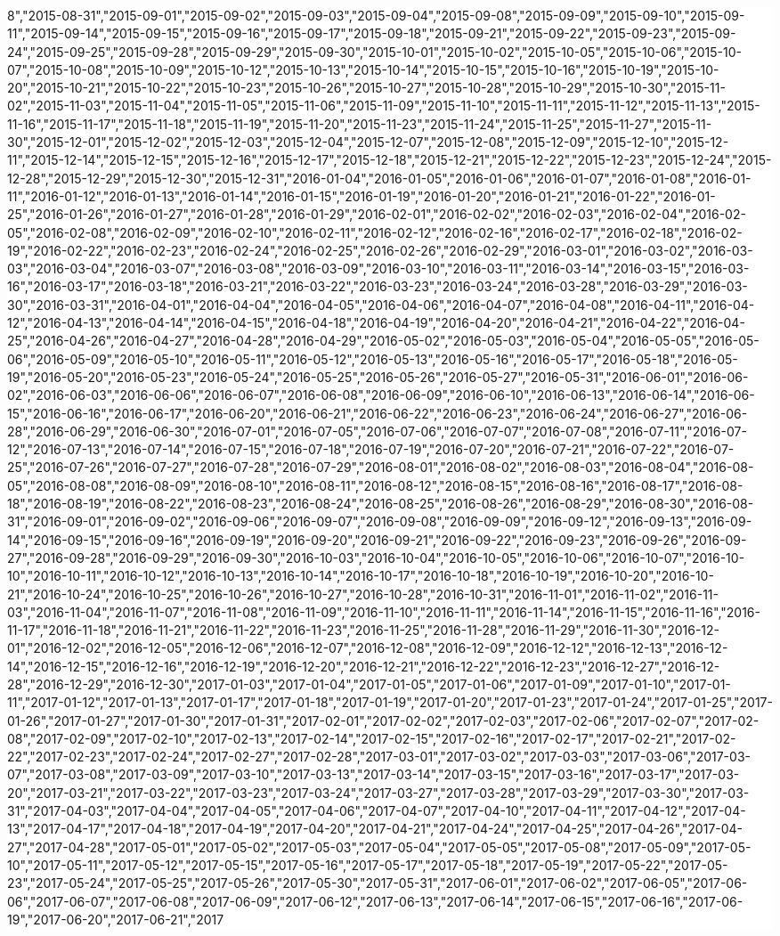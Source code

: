 8","2015-08-31","2015-09-01","2015-09-02","2015-09-03","2015-09-04","2015-09-08","2015-09-09","2015-09-10","2015-09-11","2015-09-14","2015-09-15","2015-09-16","2015-09-17","2015-09-18","2015-09-21","2015-09-22","2015-09-23","2015-09-24","2015-09-25","2015-09-28","2015-09-29","2015-09-30","2015-10-01","2015-10-02","2015-10-05","2015-10-06","2015-10-07","2015-10-08","2015-10-09","2015-10-12","2015-10-13","2015-10-14","2015-10-15","2015-10-16","2015-10-19","2015-10-20","2015-10-21","2015-10-22","2015-10-23","2015-10-26","2015-10-27","2015-10-28","2015-10-29","2015-10-30","2015-11-02","2015-11-03","2015-11-04","2015-11-05","2015-11-06","2015-11-09","2015-11-10","2015-11-11","2015-11-12","2015-11-13","2015-11-16","2015-11-17","2015-11-18","2015-11-19","2015-11-20","2015-11-23","2015-11-24","2015-11-25","2015-11-27","2015-11-30","2015-12-01","2015-12-02","2015-12-03","2015-12-04","2015-12-07","2015-12-08","2015-12-09","2015-12-10","2015-12-11","2015-12-14","2015-12-15","2015-12-16","2015-12-17","2015-12-18","2015-12-21","2015-12-22","2015-12-23","2015-12-24","2015-12-28","2015-12-29","2015-12-30","2015-12-31","2016-01-04","2016-01-05","2016-01-06","2016-01-07","2016-01-08","2016-01-11","2016-01-12","2016-01-13","2016-01-14","2016-01-15","2016-01-19","2016-01-20","2016-01-21","2016-01-22","2016-01-25","2016-01-26","2016-01-27","2016-01-28","2016-01-29","2016-02-01","2016-02-02","2016-02-03","2016-02-04","2016-02-05","2016-02-08","2016-02-09","2016-02-10","2016-02-11","2016-02-12","2016-02-16","2016-02-17","2016-02-18","2016-02-19","2016-02-22","2016-02-23","2016-02-24","2016-02-25","2016-02-26","2016-02-29","2016-03-01","2016-03-02","2016-03-03","2016-03-04","2016-03-07","2016-03-08","2016-03-09","2016-03-10","2016-03-11","2016-03-14","2016-03-15","2016-03-16","2016-03-17","2016-03-18","2016-03-21","2016-03-22","2016-03-23","2016-03-24","2016-03-28","2016-03-29","2016-03-30","2016-03-31","2016-04-01","2016-04-04","2016-04-05","2016-04-06","2016-04-07","2016-04-08","2016-04-11","2016-04-12","2016-04-13","2016-04-14","2016-04-15","2016-04-18","2016-04-19","2016-04-20","2016-04-21","2016-04-22","2016-04-25","2016-04-26","2016-04-27","2016-04-28","2016-04-29","2016-05-02","2016-05-03","2016-05-04","2016-05-05","2016-05-06","2016-05-09","2016-05-10","2016-05-11","2016-05-12","2016-05-13","2016-05-16","2016-05-17","2016-05-18","2016-05-19","2016-05-20","2016-05-23","2016-05-24","2016-05-25","2016-05-26","2016-05-27","2016-05-31","2016-06-01","2016-06-02","2016-06-03","2016-06-06","2016-06-07","2016-06-08","2016-06-09","2016-06-10","2016-06-13","2016-06-14","2016-06-15","2016-06-16","2016-06-17","2016-06-20","2016-06-21","2016-06-22","2016-06-23","2016-06-24","2016-06-27","2016-06-28","2016-06-29","2016-06-30","2016-07-01","2016-07-05","2016-07-06","2016-07-07","2016-07-08","2016-07-11","2016-07-12","2016-07-13","2016-07-14","2016-07-15","2016-07-18","2016-07-19","2016-07-20","2016-07-21","2016-07-22","2016-07-25","2016-07-26","2016-07-27","2016-07-28","2016-07-29","2016-08-01","2016-08-02","2016-08-03","2016-08-04","2016-08-05","2016-08-08","2016-08-09","2016-08-10","2016-08-11","2016-08-12","2016-08-15","2016-08-16","2016-08-17","2016-08-18","2016-08-19","2016-08-22","2016-08-23","2016-08-24","2016-08-25","2016-08-26","2016-08-29","2016-08-30","2016-08-31","2016-09-01","2016-09-02","2016-09-06","2016-09-07","2016-09-08","2016-09-09","2016-09-12","2016-09-13","2016-09-14","2016-09-15","2016-09-16","2016-09-19","2016-09-20","2016-09-21","2016-09-22","2016-09-23","2016-09-26","2016-09-27","2016-09-28","2016-09-29","2016-09-30","2016-10-03","2016-10-04","2016-10-05","2016-10-06","2016-10-07","2016-10-10","2016-10-11","2016-10-12","2016-10-13","2016-10-14","2016-10-17","2016-10-18","2016-10-19","2016-10-20","2016-10-21","2016-10-24","2016-10-25","2016-10-26","2016-10-27","2016-10-28","2016-10-31","2016-11-01","2016-11-02","2016-11-03","2016-11-04","2016-11-07","2016-11-08","2016-11-09","2016-11-10","2016-11-11","2016-11-14","2016-11-15","2016-11-16","2016-11-17","2016-11-18","2016-11-21","2016-11-22","2016-11-23","2016-11-25","2016-11-28","2016-11-29","2016-11-30","2016-12-01","2016-12-02","2016-12-05","2016-12-06","2016-12-07","2016-12-08","2016-12-09","2016-12-12","2016-12-13","2016-12-14","2016-12-15","2016-12-16","2016-12-19","2016-12-20","2016-12-21","2016-12-22","2016-12-23","2016-12-27","2016-12-28","2016-12-29","2016-12-30","2017-01-03","2017-01-04","2017-01-05","2017-01-06","2017-01-09","2017-01-10","2017-01-11","2017-01-12","2017-01-13","2017-01-17","2017-01-18","2017-01-19","2017-01-20","2017-01-23","2017-01-24","2017-01-25","2017-01-26","2017-01-27","2017-01-30","2017-01-31","2017-02-01","2017-02-02","2017-02-03","2017-02-06","2017-02-07","2017-02-08","2017-02-09","2017-02-10","2017-02-13","2017-02-14","2017-02-15","2017-02-16","2017-02-17","2017-02-21","2017-02-22","2017-02-23","2017-02-24","2017-02-27","2017-02-28","2017-03-01","2017-03-02","2017-03-03","2017-03-06","2017-03-07","2017-03-08","2017-03-09","2017-03-10","2017-03-13","2017-03-14","2017-03-15","2017-03-16","2017-03-17","2017-03-20","2017-03-21","2017-03-22","2017-03-23","2017-03-24","2017-03-27","2017-03-28","2017-03-29","2017-03-30","2017-03-31","2017-04-03","2017-04-04","2017-04-05","2017-04-06","2017-04-07","2017-04-10","2017-04-11","2017-04-12","2017-04-13","2017-04-17","2017-04-18","2017-04-19","2017-04-20","2017-04-21","2017-04-24","2017-04-25","2017-04-26","2017-04-27","2017-04-28","2017-05-01","2017-05-02","2017-05-03","2017-05-04","2017-05-05","2017-05-08","2017-05-09","2017-05-10","2017-05-11","2017-05-12","2017-05-15","2017-05-16","2017-05-17","2017-05-18","2017-05-19","2017-05-22","2017-05-23","2017-05-24","2017-05-25","2017-05-26","2017-05-30","2017-05-31","2017-06-01","2017-06-02","2017-06-05","2017-06-06","2017-06-07","2017-06-08","2017-06-09","2017-06-12","2017-06-13","2017-06-14","2017-06-15","2017-06-16","2017-06-19","2017-06-20","2017-06-21","2017